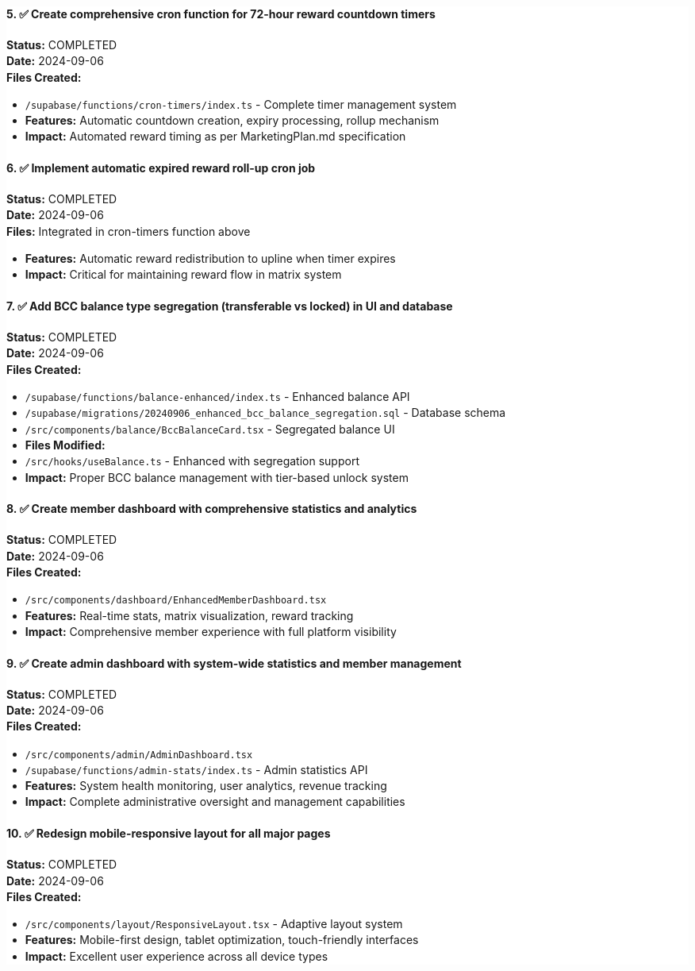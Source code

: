 #### 5. ✅ Create comprehensive cron function for 72-hour reward countdown timers
**Status:** COMPLETED  
**Date:** 2024-09-06  
**Files Created:**
- `/supabase/functions/cron-timers/index.ts` - Complete timer management system
- **Features:** Automatic countdown creation, expiry processing, rollup mechanism
- **Impact:** Automated reward timing as per MarketingPlan.md specification

#### 6. ✅ Implement automatic expired reward roll-up cron job
**Status:** COMPLETED  
**Date:** 2024-09-06  
**Files:** Integrated in cron-timers function above
- **Features:** Automatic reward redistribution to upline when timer expires
- **Impact:** Critical for maintaining reward flow in matrix system

#### 7. ✅ Add BCC balance type segregation (transferable vs locked) in UI and database
**Status:** COMPLETED  
**Date:** 2024-09-06  
**Files Created:**
- `/supabase/functions/balance-enhanced/index.ts` - Enhanced balance API
- `/supabase/migrations/20240906_enhanced_bcc_balance_segregation.sql` - Database schema
- `/src/components/balance/BccBalanceCard.tsx` - Segregated balance UI
- **Files Modified:**
- `/src/hooks/useBalance.ts` - Enhanced with segregation support
- **Impact:** Proper BCC balance management with tier-based unlock system

#### 8. ✅ Create member dashboard with comprehensive statistics and analytics
**Status:** COMPLETED  
**Date:** 2024-09-06  
**Files Created:**
- `/src/components/dashboard/EnhancedMemberDashboard.tsx`
- **Features:** Real-time stats, matrix visualization, reward tracking
- **Impact:** Comprehensive member experience with full platform visibility

#### 9. ✅ Create admin dashboard with system-wide statistics and member management
**Status:** COMPLETED  
**Date:** 2024-09-06  
**Files Created:**
- `/src/components/admin/AdminDashboard.tsx`
- `/supabase/functions/admin-stats/index.ts` - Admin statistics API
- **Features:** System health monitoring, user analytics, revenue tracking
- **Impact:** Complete administrative oversight and management capabilities

#### 10. ✅ Redesign mobile-responsive layout for all major pages
**Status:** COMPLETED  
**Date:** 2024-09-06  
**Files Created:**
- `/src/components/layout/ResponsiveLayout.tsx` - Adaptive layout system
- **Features:** Mobile-first design, tablet optimization, touch-friendly interfaces
- **Impact:** Excellent user experience across all device types
